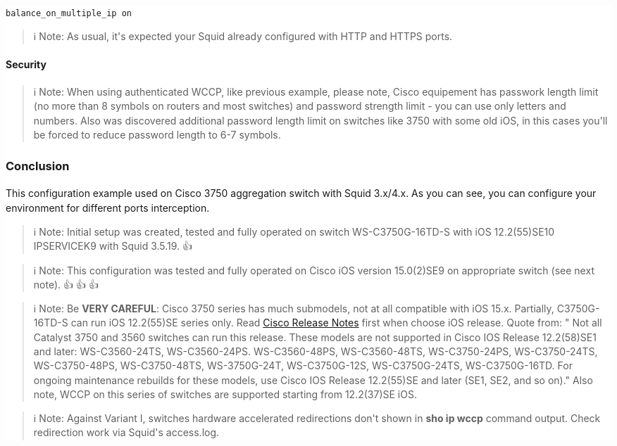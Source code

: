     balance_on_multiple_ip on

> :information_source:
    Note: As usual, it's expected your Squid already configured with
    HTTP and HTTPS ports.

#### Security

> :information_source:
    Note: When using authenticated WCCP, like previous example, please
    note, Cisco equipement has passwork length limit (no more than 8
    symbols on routers and most switches) and password strength limit -
    you can use only letters and numbers. Also was discovered additional
    password length limit on switches like 3750 with some old iOS, in
    this cases you'll be forced to reduce password length to 6-7
    symbols.

### Conclusion

This configuration example used on Cisco 3750 aggregation switch with
Squid 3.x/4.x. As you can see, you can configure your environment for
different ports interception.

> :information_source:
    Note: Initial setup was created, tested and fully operated on switch
    WS-C3750G-16TD-S with iOS 12.2(55)SE10 IPSERVICEK9 with Squid
    3.5.19.
    :+1:

> :information_source:
    Note: This configuration was tested and fully operated on Cisco iOS
    version 15.0(2)SE9 on appropriate switch (see next note).
    :+1:
    :+1:
    :+1:

> :information_source:
    Note: Be **VERY CAREFUL**: Cisco 3750 series has much submodels, not
    at all compatible with iOS 15.x. Partially, C3750G-16TD-S can run
    iOS 12.2(55)SE series only. Read [Cisco Release
    Notes](http://www.cisco.com/c/en/us/td/docs/switches/lan/catalyst3750/software/release/15-0_2_se/release/notes/OL25301.html)
    first when choose iOS release. Quote from: " Not all Catalyst 3750
    and 3560 switches can run this release. These models are not
    supported in Cisco IOS Release 12.2(58)SE1 and later: WS-C3560-24TS,
    WS-C3560-24PS. WS-C3560-48PS, WS-C3560-48TS, WS-C3750-24PS,
    WS-C3750-24TS, WS-C3750-48PS, WS-C3750-48TS, WS-3750G-24T,
    WS-C3750G-12S, WS-C3750G-24TS, WS-C3750G-16TD. For ongoing
    maintenance rebuilds for these models, use Cisco IOS Release
    12.2(55)SE and later (SE1, SE2, and so on)." Also note, WCCP on this
    series of switches are supported starting from 12.2(37)SE iOS.

> :information_source:
    Note: Against Variant I, switches hardware accelerated redirections
    don't shown in **sho ip wccp** command output. Check redirection
    work via Squid's access.log.
